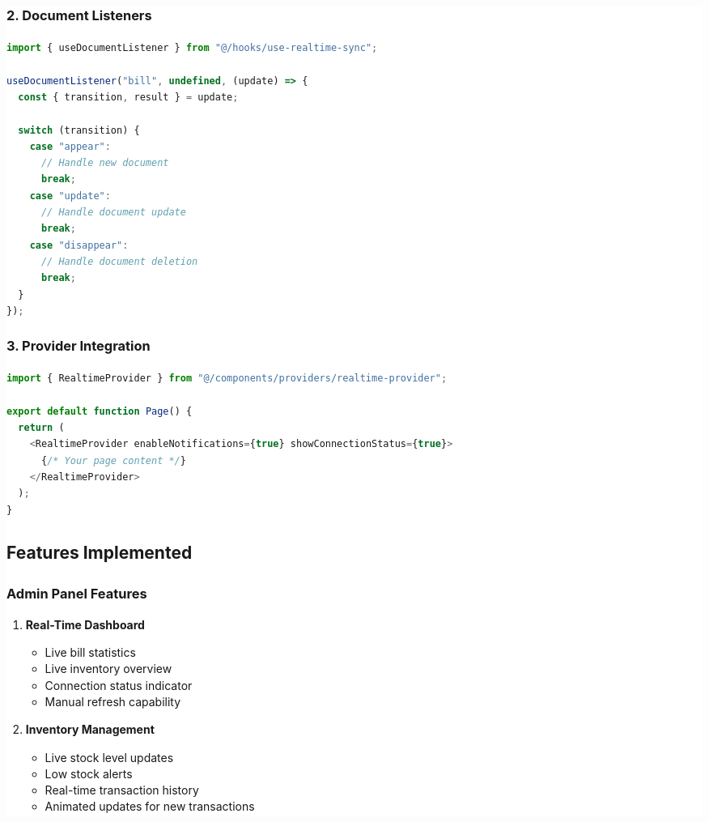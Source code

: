 ### 2. Document Listeners

```typescript
import { useDocumentListener } from "@/hooks/use-realtime-sync";

useDocumentListener("bill", undefined, (update) => {
  const { transition, result } = update;

  switch (transition) {
    case "appear":
      // Handle new document
      break;
    case "update":
      // Handle document update
      break;
    case "disappear":
      // Handle document deletion
      break;
  }
});
```

### 3. Provider Integration

```typescript
import { RealtimeProvider } from "@/components/providers/realtime-provider";

export default function Page() {
  return (
    <RealtimeProvider enableNotifications={true} showConnectionStatus={true}>
      {/* Your page content */}
    </RealtimeProvider>
  );
}
```

## Features Implemented

### Admin Panel Features

1. **Real-Time Dashboard**

   - Live bill statistics
   - Live inventory overview
   - Connection status indicator
   - Manual refresh capability

2. **Inventory Management**

   - Live stock level updates
   - Low stock alerts
   - Real-time transaction history
   - Animated updates for new transactions
